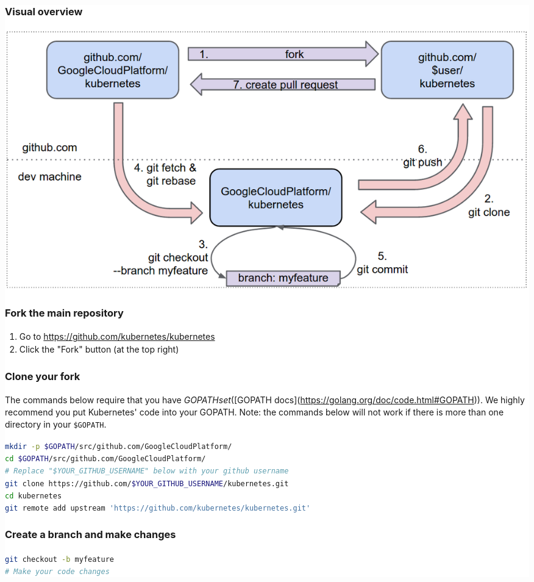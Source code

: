 ### Visual overview

![Git workflow](git_workflow.png)

### Fork the main repository

1. Go to https://github.com/kubernetes/kubernetes
2. Click the "Fork" button (at the top right)

### Clone your fork

The commands below require that you have $GOPATH set ([$GOPATH docs](https://golang.org/doc/code.html#GOPATH)). We highly recommend you put Kubernetes' code into your GOPATH. Note: the commands below will not work if there is more than one directory in your `$GOPATH`.

```sh
mkdir -p $GOPATH/src/github.com/GoogleCloudPlatform/
cd $GOPATH/src/github.com/GoogleCloudPlatform/
# Replace "$YOUR_GITHUB_USERNAME" below with your github username
git clone https://github.com/$YOUR_GITHUB_USERNAME/kubernetes.git
cd kubernetes
git remote add upstream 'https://github.com/kubernetes/kubernetes.git'
```

### Create a branch and make changes

```sh
git checkout -b myfeature
# Make your code changes
```
